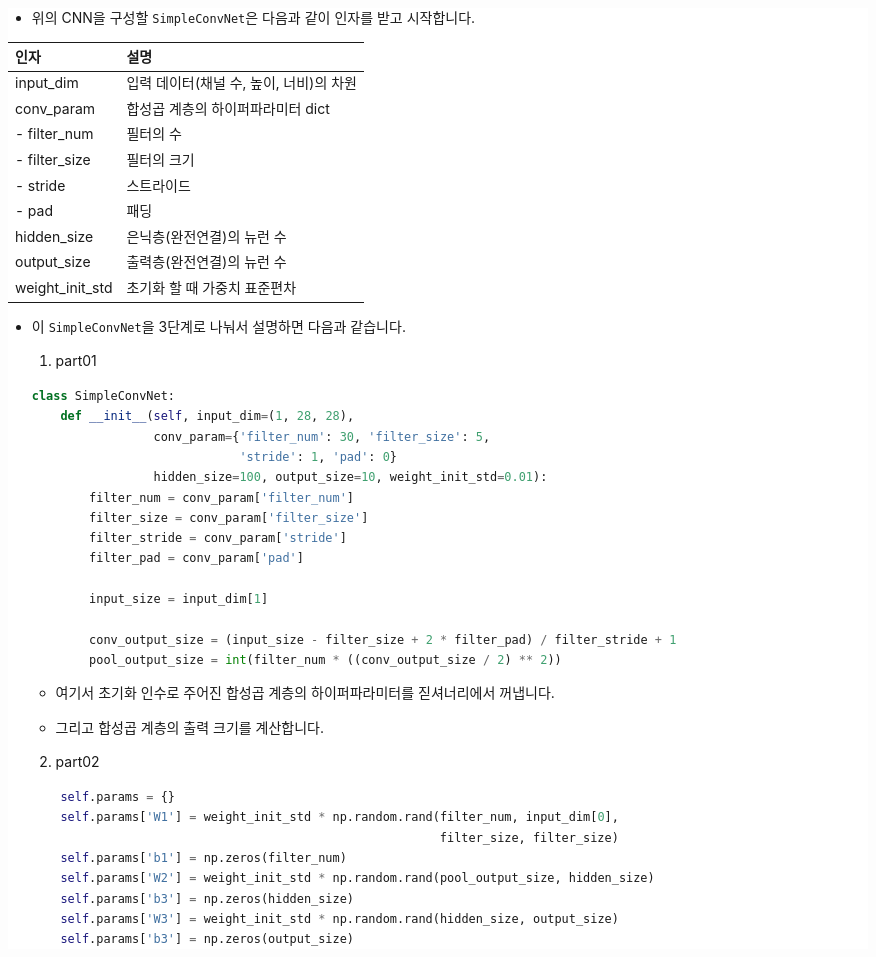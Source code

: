 - 위의 CNN을 구성할 `SimpleConvNet`은 다음과 같이 인자를 받고 시작합니다.

| 인자            | 설명                                    |
| :-------------- | :-------------------------------------- |
| input_dim       | 입력 데이터(채널 수, 높이, 너비)의 차원 |
| conv_param      | 합성곱 계층의 하이퍼파라미터 dict       |
| - filter_num    | 필터의 수                               |
| - filter_size   | 필터의 크기                             |
| - stride        | 스트라이드                              |
| - pad           | 패딩                                    |
| hidden_size     | 은닉층(완전연결)의 뉴런 수              |
| output_size     | 출력층(완전연결)의 뉴런 수              |
| weight_init_std | 초기화 할 때 가중치 표준편차            |

- 이 `SimpleConvNet`을 3단계로 나눠서 설명하면 다음과 같습니다.

  1. part01

  ```python
  class SimpleConvNet:
      def __init__(self, input_dim=(1, 28, 28),
                   conv_param={'filter_num': 30, 'filter_size': 5,
                               'stride': 1, 'pad': 0}
                   hidden_size=100, output_size=10, weight_init_std=0.01):
          filter_num = conv_param['filter_num']
          filter_size = conv_param['filter_size']
          filter_stride = conv_param['stride']
          filter_pad = conv_param['pad']

          input_size = input_dim[1]

          conv_output_size = (input_size - filter_size + 2 * filter_pad) / filter_stride + 1
          pool_output_size = int(filter_num * ((conv_output_size / 2) ** 2))
  ```

  - 여기서 초기화 인수로 주어진 합성곱 계층의 하이퍼파라미터를 짇셔너리에서 꺼냅니다.

  - 그리고 합성곱 계층의 출력 크기를 계산합니다.

  2. part02

  ```python
      self.params = {}
      self.params['W1'] = weight_init_std * np.random.rand(filter_num, input_dim[0],
                                                           filter_size, filter_size)
      self.params['b1'] = np.zeros(filter_num)
      self.params['W2'] = weight_init_std * np.random.rand(pool_output_size, hidden_size)
      self.params['b3'] = np.zeros(hidden_size)
      self.params['W3'] = weight_init_std * np.random.rand(hidden_size, output_size)
      self.params['b3'] = np.zeros(output_size)
  ```
